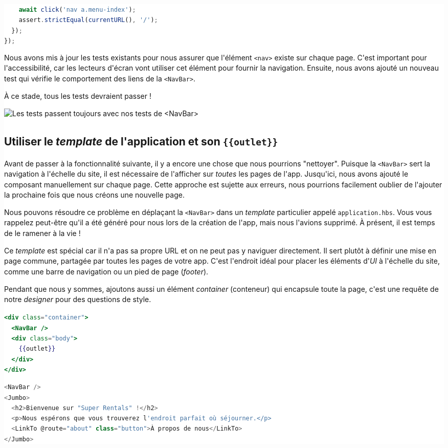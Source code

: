 ```js { data-filename="tests/acceptance/super-rentals-test.js" data-diff="+12,+13,+26,+27,+40,+41,+49,+50,+51,+52,+53,+54,+55,+56,+57,+58,+59,+60,+61,+62,+63,+64,+65,+66" }
    await click('nav a.menu-index');
    assert.strictEqual(currentURL(), '/');
  });
});
```

Nous avons mis à jour les tests existants pour nous assurer que l'élément `<nav>` existe sur chaque page. C'est important pour l'accessibilité, car les lecteurs d'écran vont utiliser cet élément pour fournir la navigation. Ensuite, nous avons ajouté un nouveau test qui vérifie le comportement des liens de la `<NavBar>`.

À ce stade, tous les tests devraient passer&nbsp;!

<img src="/images/tutorial/part-1/component-basics/pass-4@2x.png" alt="Les tests passent toujours avec nos tests de &lt;NavBar&gt;" width="1024" height="512">

## Utiliser le <span lang="en">_template_</span> de l'application et son `{{outlet}}`

Avant de passer à la fonctionnalité suivante, il y a encore une chose que nous pourrions "nettoyer". Puisque la `<NavBar>` sert la navigation à l'échelle du site, il est nécessaire de l'afficher sur _toutes_ les pages de l'app. Jusqu'ici, nous avons ajouté le composant manuellement sur chaque page. Cette approche est sujette aux erreurs, nous pourrions facilement oublier de l'ajouter la prochaine fois que nous créons une nouvelle page.


Nous pouvons résoudre ce problème en déplaçant la `<NavBar>` dans un <span lang="en">_template_</span> particulier appelé `application.hbs`. Vous vous rappelez peut-être qu'il a été généré pour nous lors de la création de l'app, mais nous l'avions supprimé. À présent, il est temps de le ramener à la vie&nbsp;!

Ce <span lang="en">_template_</span> est spécial car il n'a pas sa propre URL et on ne peut pas y naviguer directement. Il sert plutôt à définir une mise en page commune, partagée par toutes les pages de votre app. C'est l'endroit idéal pour placer les éléments d'_UI_ à l'échelle du site, comme une barre de navigation ou un pied de page (_footer_).

Pendant que nous y sommes, ajoutons aussi un élément _container_ (conteneur) qui encapsule toute la page, c'est une requête de notre _designer_ pour des questions de style.

```handlebars { data-filename="app/templates/application.hbs" }
<div class="container">
  <NavBar />
  <div class="body">
    {{outlet}}
  </div>
</div>
```

```js { data-filename="app/templates/index.hbs" data-diff="-1" }
<NavBar />
<Jumbo>
  <h2>Bienvenue sur "Super Rentals" !</h2>
  <p>Nous espérons que vous trouverez l'endroit parfait où séjourner.</p>
  <LinkTo @route="about" class="button">À propos de nous</LinkTo>
</Jumbo>
```
